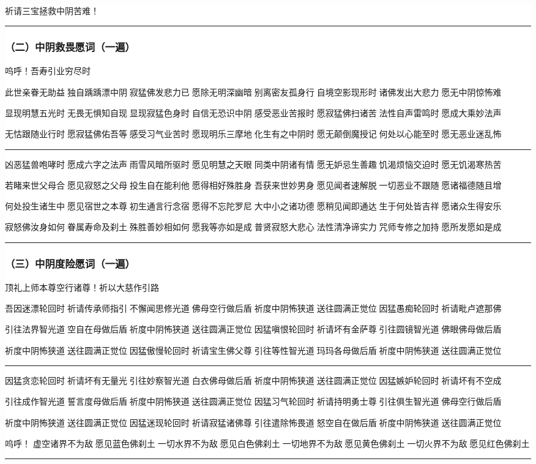 祈请三宝拯救中阴苦难！

---

### （二）中阴救畏愿词（一遍）

呜呼！吾寿引业穷尽时

此世亲眷无助益 独自踽踽漂中阴 寂猛佛发悲力已 愿除无明深幽暗
别离密友孤身行 自境空影现形时 诸佛发出大悲力 愿无中阴惊怖难

显现明慧五光时 无畏无惧知自现 显现寂猛色身时 自信无恐识中阴
感受恶业苦报时 愿寂猛佛扫诸苦 法性自声雷鸣时 愿成大乘妙法声

无怙跟随业行时 愿寂猛佛佑吾等 感受习气业苦时 愿现明乐三摩地
化生有之中阴时 愿无颠倒魔授记 何处以心能至时 愿无恶业迷乱怖

---

凶恶猛兽咆哮时 愿成六字之法声 雨雪风暗所驱时 愿见明慧之天眼
同类中阴诸有情 愿无妒忌生善趣 饥渴烦恼交迫时 愿无饥渴寒热苦

若睹来世父母合 愿见寂怒之父母 投生自在能利他 愿得相好殊胜身
吾获来世妙男身 愿见闻者速解脱 一切恶业不跟随 愿诸福德随且增

何处投生诸生中 愿见宿世之本尊 初生通言行念宿 愿得不忘陀罗尼
大中小之诸功德 愿稍见闻即通达 生于何处皆吉祥 愿诸众生得安乐

寂怒佛汝身如何 眷属寿命及刹土 殊胜善妙相如何 愿我等亦如是成
普贤寂怒大悲心 法性清净谛实力 咒师专修之加持 愿所发愿如是成

---

### （三）中阴度险愿词（一遍）

顶礼上师本尊空行诸尊！祈以大慈作引路

吾因迷漂轮回时 祈请传承师指引 不懈闻思修光道 佛母空行做后盾
祈度中阴怖狭道 送往圆满正觉位 因猛愚痴轮回时 祈请毗卢遮那佛

引往法界智光道 空自在母做后盾 祈度中阴怖狭道 送往圆满正觉位
因猛嗔恨轮回时 祈请坏有金萨尊 引往圆镜智光道 佛眼佛母做后盾

祈度中阴怖狭道 送往圆满正觉位 因猛傲慢轮回时 祈请宝生佛父尊
引往等性智光道 玛玛各母做后盾 祈度中阴怖狭道 送往圆满正觉位

---

因猛贪恋轮回时 祈请坏有无量光 引往妙察智光道 白衣佛母做后盾
祈度中阴怖狭道 送往圆满正觉位 因猛嫉妒轮回时 祈请坏有不空成

引往成作智光道 誓言度母做后盾 祈度中阴怖狭道 送往圆满正觉位
因猛习气轮回时 祈请持明勇士尊 引往俱生智光道 佛母空行做后盾

祈度中阴怖狭道 送往圆满正觉位 因猛迷现轮回时 祈请寂猛诸佛尊
引往遣除怖畏道 怒空自在做后盾 祈度中阴怖狭道 送往圆满正觉位

呜呼！
虚空诸界不为敌 愿见蓝色佛刹土 一切水界不为敌 愿见白色佛刹土
一切地界不为敌 愿见黄色佛刹土 一切火界不为敌 愿见红色佛刹土

---
